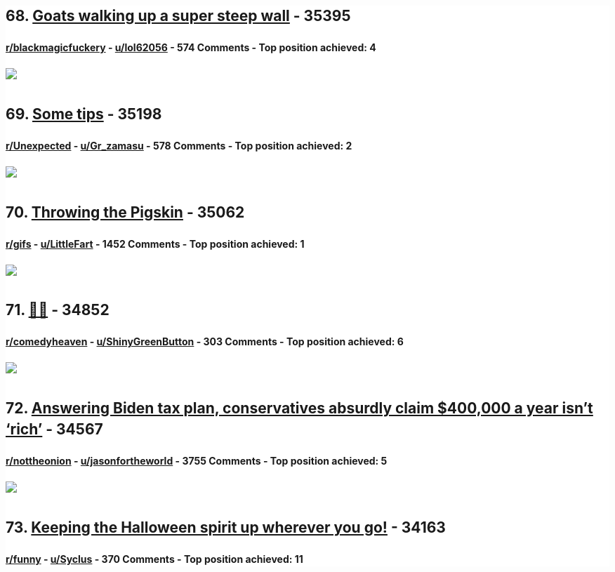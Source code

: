 ## 68. [Goats walking up a super steep wall](http://reddit.com/r/blackmagicfuckery/comments/j9vjhv/goats_walking_up_a_super_steep_wall/) - 35395
#### [r/blackmagicfuckery](http://reddit.com/r/blackmagicfuckery) - [u/lol62056](http://reddit.com/u/lol62056) - 574 Comments - Top position achieved: 4

<a href="https://gfycat.com/singlefrankadmiralbutterfly-goats"><img src="https://b.thumbs.redditmedia.com/IUGk3m96BpnrRBzI0KNCcFX7DTmLZ3HRtkscta_n76Q.jpg"></img></a>

## 69. [Some tips](http://reddit.com/r/Unexpected/comments/ja1xps/some_tips/) - 35198
#### [r/Unexpected](http://reddit.com/r/Unexpected) - [u/Gr_zamasu](http://reddit.com/u/Gr_zamasu) - 578 Comments - Top position achieved: 2

<a href="https://v.redd.it/xvugmqxyyqs51"><img src="https://b.thumbs.redditmedia.com/a6JntBPhPgDL3c3hfQ7BRBfxrn_OK2nn4ct-Kgqhn6A.jpg"></img></a>

## 70. [Throwing the Pigskin](http://reddit.com/r/gifs/comments/ja2653/throwing_the_pigskin/) - 35062
#### [r/gifs](http://reddit.com/r/gifs) - [u/LittleFart](http://reddit.com/u/LittleFart) - 1452 Comments - Top position achieved: 1

<a href="https://i.redd.it/gyog5k9m1rs51.gif"><img src="https://b.thumbs.redditmedia.com/kTr3bk7_TnMwsISvXbnAImAdEptD857EPgaa_Fi_GcM.jpg"></img></a>

## 71. [🔪🍆](http://reddit.com/r/comedyheaven/comments/j9xdyx/_/) - 34852
#### [r/comedyheaven](http://reddit.com/r/comedyheaven) - [u/ShinyGreenButton](http://reddit.com/u/ShinyGreenButton) - 303 Comments - Top position achieved: 6

<a href="https://i.redd.it/dkcwaxhwqps51.png"><img src="https://b.thumbs.redditmedia.com/diQ6BYoFdjR-sxpaGYPPdXZxeJkqt_VrrO84raZox1g.jpg"></img></a>

## 72. [Answering Biden tax plan, conservatives absurdly claim $400,000 a year isn’t ‘rich’](http://reddit.com/r/nottheonion/comments/ja08t2/answering_biden_tax_plan_conservatives_absurdly/) - 34567
#### [r/nottheonion](http://reddit.com/r/nottheonion) - [u/jasonfortheworld](http://reddit.com/u/jasonfortheworld) - 3755 Comments - Top position achieved: 5

<a href="https://www.latimes.com/business/story/2020-10-12/scraping-by-on-400000"><img src="https://b.thumbs.redditmedia.com/39HszrBVlqgg_Y9TNtUXBa8OIgMGJFzmLimhDrT_IIA.jpg"></img></a>

## 73. [Keeping the Halloween spirit up wherever you go!](http://reddit.com/r/funny/comments/j9m9vw/keeping_the_halloween_spirit_up_wherever_you_go/) - 34163
#### [r/funny](http://reddit.com/r/funny) - [u/Syclus](http://reddit.com/u/Syclus) - 370 Comments - Top position achieved: 11
